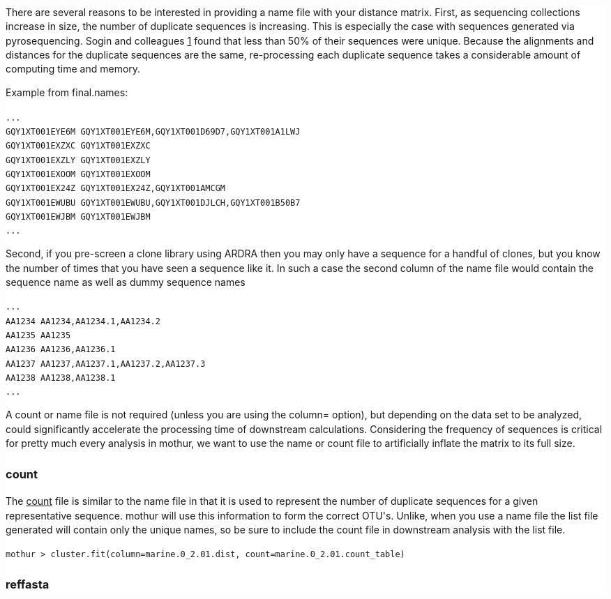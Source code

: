 There are several reasons to be interested in providing a name file with
your distance matrix. First, as sequencing collections increase in size,
the number of duplicate sequences is increasing. This is especially the
case with sequences generated via pyrosequencing. Sogin and colleagues
[1](https://www.pnas.org/content/103/32/12115.full) found that less than
50% of their sequences were unique. Because the alignments and distances
for the duplicate sequences are the same, re-processing each duplicate
sequence takes a considerable amount of computing time and memory.

Example from final.names:

    ...
    GQY1XT001EYE6M GQY1XT001EYE6M,GQY1XT001D69D7,GQY1XT001A1LWJ
    GQY1XT001EXZXC GQY1XT001EXZXC
    GQY1XT001EXZLY GQY1XT001EXZLY
    GQY1XT001EXOOM GQY1XT001EXOOM
    GQY1XT001EX24Z GQY1XT001EX24Z,GQY1XT001AMCGM
    GQY1XT001EWUBU GQY1XT001EWUBU,GQY1XT001DJLCH,GQY1XT001B50B7
    GQY1XT001EWJBM GQY1XT001EWJBM
    ...

Second, if you pre-screen a clone library using ARDRA then you may only
have a sequence for a handful of clones, but you know the number of
times that you have seen a sequence like it. In such a case the second
column of the name file would contain the sequence name as well as
dummy sequence names

    ...
    AA1234 AA1234,AA1234.1,AA1234.2
    AA1235 AA1235
    AA1236 AA1236,AA1236.1
    AA1237 AA1237,AA1237.1,AA1237.2,AA1237.3
    AA1238 AA1238,AA1238.1
    ...

A count or name file is not required (unless you are using the column=
option), but depending on the data set to be analyzed, could
significantly accelerate the processing time of downstream calculations.
Considering the frequency of sequences is critical for pretty much every
analysis in mothur, we want to use the name or count file to
artificially inflate the matrix to its full size.

### count

The [ count](/wiki/Count_File) file is similar to the name file in
that it is used to represent the number of duplicate sequences for a
given representative sequence. mothur will use this information to form
the correct OTU's. Unlike, when you use a name file the list file
generated will contain only the unique names, so be sure to include the
count file in downstream analysis with the list file.

    mothur > cluster.fit(column=marine.0_2.01.dist, count=marine.0_2.01.count_table)

### reffasta
